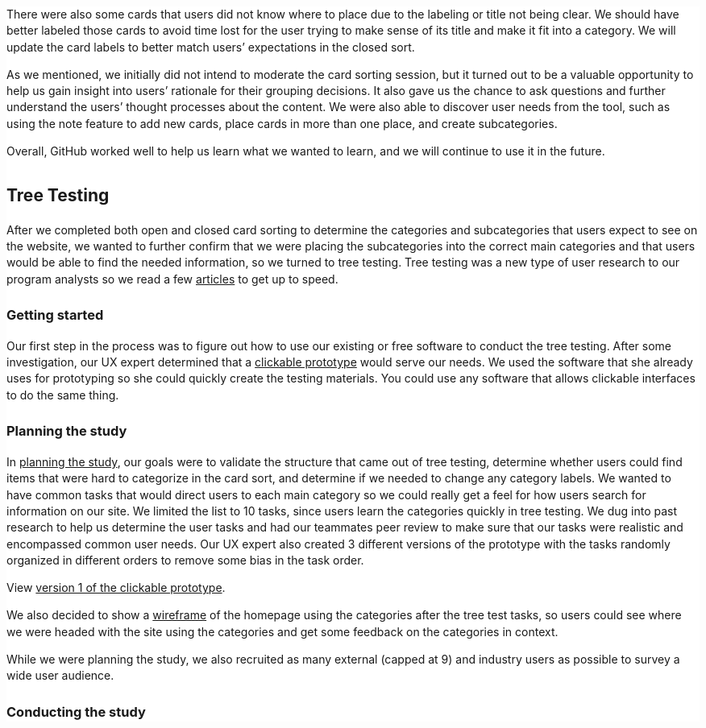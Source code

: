 There were also some cards that users did not know where to place due to the labeling or title not being clear. We should have better labeled those cards to avoid time lost for the user trying to make sense of its title and make it fit into a category. We will update the card labels to better match users’ expectations in the closed sort.

As we mentioned, we initially did not intend to moderate the card sorting session, but it turned out to be a valuable opportunity to help us gain insight into users’ rationale for their grouping decisions. It also gave us the chance to ask questions and further understand the users’ thought processes about the content. We were also able to discover user needs from the tool, such as using the note feature to add new cards, place cards in more than one place, and create subcategories.

Overall, GitHub worked well to help us learn what we wanted to learn, and we will continue to use it in the future.

## Tree Testing

After we completed both open and closed card sorting to determine the categories and subcategories that users expect to see on the website, we wanted to further confirm that we were placing the subcategories into the correct main categories and that users would be able to find the needed information, so we turned to tree testing. Tree testing was a new type of user research to our program analysts so we read a few [articles](https://www.optimalworkshop.com/learn/101s/tree-testing/) to get up to speed.

### Getting started

Our first step in the process was to figure out how to use our existing or free software to conduct the tree testing. After some investigation, our UX expert determined that a [clickable prototype](https://wkvlqa.axshare.com/) would serve our needs. We used the software that she already uses for prototyping so she could quickly create the testing materials. You could use any software that allows clickable interfaces to do the same thing.

### Planning the study

In [planning the study](https://github.com/ONRR/research/blob/master/onnr-dot-gov-research/06_tree_test/plan.md), our goals were to validate the structure that came out of tree testing, determine whether users could find items that were hard to categorize in the card sort, and determine if we needed to change any category labels. We wanted to have common tasks that would direct users to each main category so we could really get a feel for how users search for information on our site. We limited the list to 10 tasks, since users learn the categories quickly in tree testing. We dug into past research to help us determine the user tasks and had our teammates peer review to make sure that our tasks were realistic and encompassed common user needs. Our UX expert also created 3 different versions of the prototype with the tasks randomly organized in different orders to remove some bias in the task order.

View [version 1 of the clickable prototype](https://wkvlqa.axshare.com/version_1.html).

We also decided to show a [wireframe](https://wkvlqa.axshare.com/#g=1&p=homepage) of the homepage using the categories after the tree test tasks, so users could see where we were headed with the site using the categories and get some feedback on the categories in context.

While we were planning the study, we also recruited as many external (capped at 9) and industry users as possible to survey a wide user audience.

### Conducting the study
